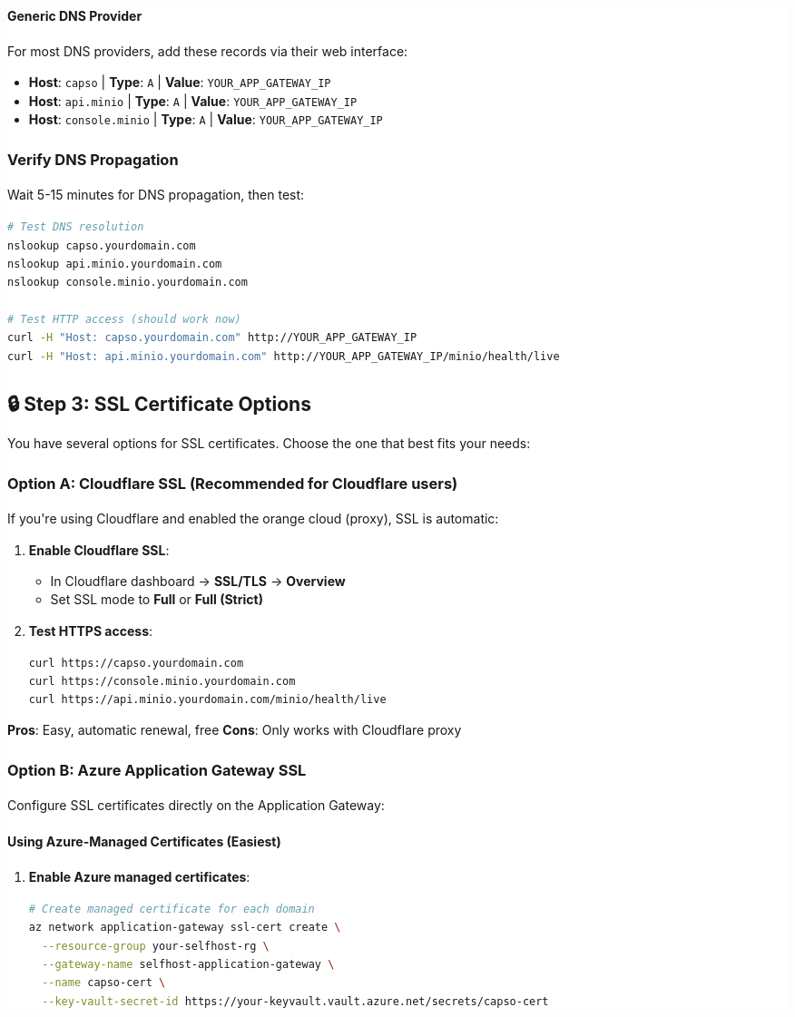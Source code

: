 #### Generic DNS Provider
For most DNS providers, add these records via their web interface:
- **Host**: `capso` | **Type**: `A` | **Value**: `YOUR_APP_GATEWAY_IP`
- **Host**: `api.minio` | **Type**: `A` | **Value**: `YOUR_APP_GATEWAY_IP`
- **Host**: `console.minio` | **Type**: `A` | **Value**: `YOUR_APP_GATEWAY_IP`

### Verify DNS Propagation

Wait 5-15 minutes for DNS propagation, then test:

```bash
# Test DNS resolution
nslookup capso.yourdomain.com
nslookup api.minio.yourdomain.com
nslookup console.minio.yourdomain.com

# Test HTTP access (should work now)
curl -H "Host: capso.yourdomain.com" http://YOUR_APP_GATEWAY_IP
curl -H "Host: api.minio.yourdomain.com" http://YOUR_APP_GATEWAY_IP/minio/health/live
```

## 🔒 Step 3: SSL Certificate Options

You have several options for SSL certificates. Choose the one that best fits your needs:

### Option A: Cloudflare SSL (Recommended for Cloudflare users)

If you're using Cloudflare and enabled the orange cloud (proxy), SSL is automatic:

1. **Enable Cloudflare SSL**:
   - In Cloudflare dashboard → **SSL/TLS** → **Overview**
   - Set SSL mode to **Full** or **Full (Strict)**

2. **Test HTTPS access**:
   ```bash
   curl https://capso.yourdomain.com
   curl https://console.minio.yourdomain.com
   curl https://api.minio.yourdomain.com/minio/health/live
   ```

**Pros**: Easy, automatic renewal, free
**Cons**: Only works with Cloudflare proxy

### Option B: Azure Application Gateway SSL

Configure SSL certificates directly on the Application Gateway:

#### Using Azure-Managed Certificates (Easiest)

1. **Enable Azure managed certificates**:
   ```bash
   # Create managed certificate for each domain
   az network application-gateway ssl-cert create \
     --resource-group your-selfhost-rg \
     --gateway-name selfhost-application-gateway \
     --name capso-cert \
     --key-vault-secret-id https://your-keyvault.vault.azure.net/secrets/capso-cert
   ```
